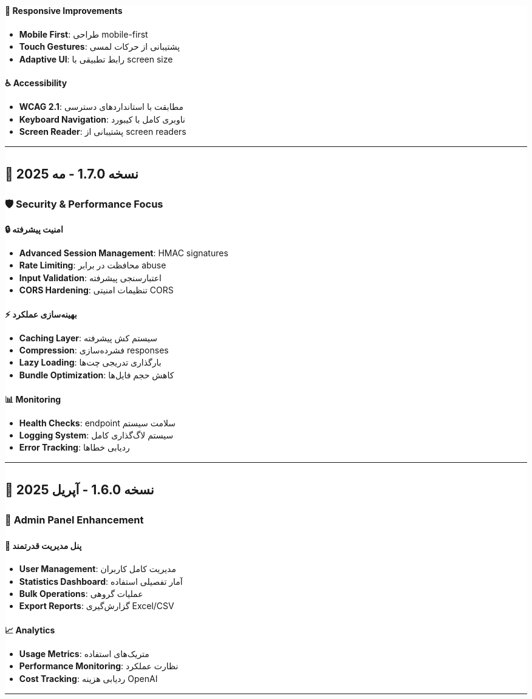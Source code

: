 #### 📱 **Responsive Improvements**
- **Mobile First**: طراحی mobile-first
- **Touch Gestures**: پشتیبانی از حرکات لمسی
- **Adaptive UI**: رابط تطبیقی با screen size

#### ♿ **Accessibility**
- **WCAG 2.1**: مطابقت با استانداردهای دسترسی
- **Keyboard Navigation**: ناوبری کامل با کیبورد
- **Screen Reader**: پشتیبانی از screen readers

---

## 🔐 نسخه 1.7.0 - مه 2025

### 🛡️ **Security & Performance Focus**

#### 🔒 **امنیت پیشرفته**
- **Advanced Session Management**: HMAC signatures
- **Rate Limiting**: محافظت در برابر abuse
- **Input Validation**: اعتبارسنجی پیشرفته
- **CORS Hardening**: تنظیمات امنیتی CORS

#### ⚡ **بهینه‌سازی عملکرد**
- **Caching Layer**: سیستم کش پیشرفته
- **Compression**: فشرده‌سازی responses
- **Lazy Loading**: بارگذاری تدریجی چت‌ها
- **Bundle Optimization**: کاهش حجم فایل‌ها

#### 📊 **Monitoring**
- **Health Checks**: endpoint سلامت سیستم
- **Logging System**: سیستم لاگ‌گذاری کامل
- **Error Tracking**: ردیابی خطاها

---

## 👥 نسخه 1.6.0 - آپریل 2025

### 🔧 **Admin Panel Enhancement**

#### 👑 **پنل مدیریت قدرتمند**
- **User Management**: مدیریت کامل کاربران
- **Statistics Dashboard**: آمار تفصیلی استفاده
- **Bulk Operations**: عملیات گروهی
- **Export Reports**: گزارش‌گیری Excel/CSV

#### 📈 **Analytics**
- **Usage Metrics**: متریک‌های استفاده
- **Performance Monitoring**: نظارت عملکرد
- **Cost Tracking**: ردیابی هزینه OpenAI

---